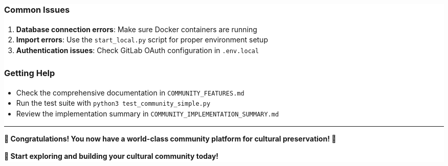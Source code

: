 ### Common Issues
1. **Database connection errors**: Make sure Docker containers are running
2. **Import errors**: Use the `start_local.py` script for proper environment setup
3. **Authentication issues**: Check GitLab OAuth configuration in `.env.local`

### Getting Help
- Check the comprehensive documentation in `COMMUNITY_FEATURES.md`
- Run the test suite with `python3 test_community_simple.py`
- Review the implementation summary in `COMMUNITY_IMPLEMENTATION_SUMMARY.md`

---

**🎊 Congratulations! You now have a world-class community platform for cultural preservation! 🎊**

**🚀 Start exploring and building your cultural community today!**